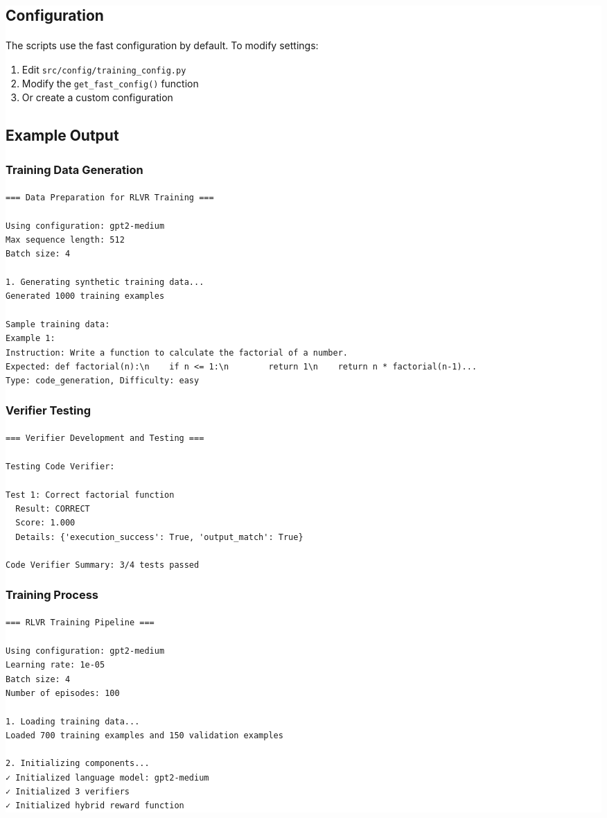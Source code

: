 ## Configuration

The scripts use the fast configuration by default. To modify settings:

1. Edit `src/config/training_config.py`
2. Modify the `get_fast_config()` function
3. Or create a custom configuration

## Example Output

### Training Data Generation

```
=== Data Preparation for RLVR Training ===

Using configuration: gpt2-medium
Max sequence length: 512
Batch size: 4

1. Generating synthetic training data...
Generated 1000 training examples

Sample training data:
Example 1:
Instruction: Write a function to calculate the factorial of a number.
Expected: def factorial(n):\n    if n <= 1:\n        return 1\n    return n * factorial(n-1)...
Type: code_generation, Difficulty: easy
```

### Verifier Testing

```
=== Verifier Development and Testing ===

Testing Code Verifier:

Test 1: Correct factorial function
  Result: CORRECT
  Score: 1.000
  Details: {'execution_success': True, 'output_match': True}

Code Verifier Summary: 3/4 tests passed
```

### Training Process

```
=== RLVR Training Pipeline ===

Using configuration: gpt2-medium
Learning rate: 1e-05
Batch size: 4
Number of episodes: 100

1. Loading training data...
Loaded 700 training examples and 150 validation examples

2. Initializing components...
✓ Initialized language model: gpt2-medium
✓ Initialized 3 verifiers
✓ Initialized hybrid reward function
```
